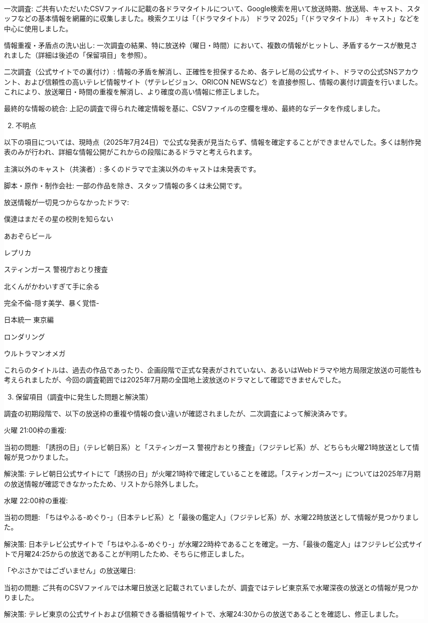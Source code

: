 一次調査: ご共有いただいたCSVファイルに記載の各ドラマタイトルについて、Google検索を用いて放送時期、放送局、キャスト、スタッフなどの基本情報を網羅的に収集しました。検索クエリは「（ドラマタイトル） ドラマ 2025」「（ドラマタイトル） キャスト」などを中心に使用しました。

情報重複・矛盾点の洗い出し: 一次調査の結果、特に放送枠（曜日・時間）において、複数の情報がヒットし、矛盾するケースが散見されました（詳細は後述の「保留項目」を参照）。

二次調査（公式サイトでの裏付け）: 情報の矛盾を解消し、正確性を担保するため、各テレビ局の公式サイト、ドラマの公式SNSアカウント、および信頼性の高いテレビ情報サイト（ザテレビジョン、ORICON NEWSなど）を直接参照し、情報の裏付け調査を行いました。これにより、放送曜日・時間の重複を解消し、より確度の高い情報に修正しました。

最終的な情報の統合: 上記の調査で得られた確定情報を基に、CSVファイルの空欄を埋め、最終的なデータを作成しました。

2. 不明点

以下の項目については、現時点（2025年7月24日）で公式な発表が見当たらず、情報を確定することができませんでした。多くは制作発表のみが行われ、詳細な情報公開がこれからの段階にあるドラマと考えられます。

主演以外のキャスト（共演者）: 多くのドラマで主演以外のキャストは未発表です。

脚本・原作・制作会社: 一部の作品を除き、スタッフ情報の多くは未公開です。

放送情報が一切見つからなかったドラマ:

僕達はまだその星の校則を知らない

あおぞらビール

レプリカ

スティンガース 警視庁おとり捜査

北くんがかわいすぎて手に余る

完全不倫-隠す美学、暴く覚悟-

日本統一 東京編

ロンダリング

ウルトラマンオメガ

これらのタイトルは、過去の作品であったり、企画段階で正式な発表がされていない、あるいはWebドラマや地方局限定放送の可能性も考えられましたが、今回の調査範囲では2025年7月期の全国地上波放送のドラマとして確認できませんでした。

3. 保留項目（調査中に発生した問題と解決策）

調査の初期段階で、以下の放送枠の重複や情報の食い違いが確認されましたが、二次調査によって解決済みです。

火曜 21:00枠の重複:

当初の問題: 「誘拐の日」（テレビ朝日系）と「スティンガース 警視庁おとり捜査」（フジテレビ系）が、どちらも火曜21時放送として情報が見つかりました。

解決策: テレビ朝日公式サイトにて「誘拐の日」が火曜21時枠で確定していることを確認。「スティンガース〜」については2025年7月期の放送情報が確認できなかったため、リストから除外しました。

水曜 22:00枠の重複:

当初の問題: 「ちはやふる-めぐり-」（日本テレビ系）と「最後の鑑定人」（フジテレビ系）が、水曜22時放送として情報が見つかりました。

解決策: 日本テレビ公式サイトで「ちはやふる-めぐり-」が水曜22時枠であることを確定。一方、「最後の鑑定人」はフジテレビ公式サイトで月曜24:25からの放送であることが判明したため、そちらに修正しました。

「やぶさかではございません」の放送曜日:

当初の問題: ご共有のCSVファイルでは木曜日放送と記載されていましたが、調査ではテレビ東京系で水曜深夜の放送との情報が見つかりました。

解決策: テレビ東京の公式サイトおよび信頼できる番組情報サイトで、水曜24:30からの放送であることを確認し、修正しました。

